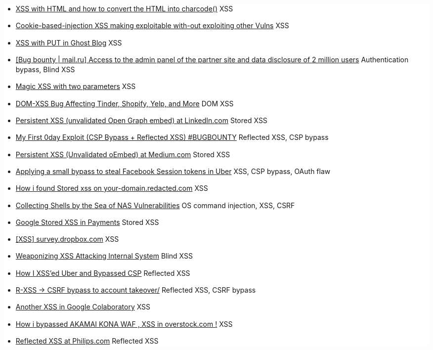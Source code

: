 - [XSS with HTML and how to convert the HTML into charcode()](https://medium.com/@ariffadhlullah2310/xss-deface-with-html-and-how-to-convert-the-html-into-charcode-f0c62dd5ef3f)	XSS

- [Cookie-based-injection XSS making exploitable with-out exploiting other Vulns](https://medium.com/@agrawalsmart7/cookie-based-injection-xss-making-exploitable-with-out-exploiting-other-vulns-81132ca01d67)	XSS

- [XSS with PUT in Ghost Blog](https://www.itsecguy.com/xss-with-put-in-ghost-blog/)	XSS

- [[Bug bounty | mail.ru] Access to the admin panel of the partner site and data disclosure of 2 million users](https://medium.com/bugbountywriteup/bug-bounty-mail-ru-234fa6f5a5a)	Authentication bypass, Blind XSS

- [Magic XSS with two parameters](https://medium.com/@m4shahab1/magic-xss-with-two-parameters-463559b03949)	XSS

- [DOM-XSS Bug Affecting Tinder, Shopify, Yelp, and More](https://www.vpnmentor.com/blog/dom-xss-bug-affecting-tinder-shopify-yelp/)	DOM XSS

- [Persistent XSS (unvalidated Open Graph embed) at LinkedIn.com](https://medium.com/@jonathanbouman/persistent-xss-unvalidated-open-graph-embed-at-linkedin-com-db6188acedd9)	Stored XSS

- [My First 0day Exploit (CSP Bypass + Reflected XSS) #BUGBOUNTY](https://medium.com/@alicanact60/my-first-0day-exploit-csp-bypass-reflected-xss-bugbounty-c7efa4bed3d7)	Reflected XSS, CSP bypass

- [Persistent XSS (Unvalidated oEmbed) at Medium.com](https://medium.com/@jonathanbouman/stored-xss-unvalidated-embed-at-medium-com-528b0d6d4982)	Stored XSS

- [Applying a small bypass to steal Facebook Session tokens in Uber](https://medium.com/@saamux/applying-a-small-bypass-to-steal-facebook-session-tokens-in-uber-5b9638b7a18c)	XSS, CSP bypass, OAuth flaw

- [How i found Stored xss on your-domain.redacted.com](https://rudr4sarkar.blogspot.com/2018/10/how-i-found-stored-xss-on-your.html)	XSS

- [Collecting Shells by the Sea of NAS Vulnerabilities](https://blog.securityevaluators.com/collecting-shells-by-the-sea-of-nas-vulnerabilities-155a0bd7c525)	OS command injection, XSS, CSRF

- [Google Stored XSS in Payments](https://medium.com/@brs.sgdc/google-stored-xss-in-payments-350cd7ba0d1b)	Stored XSS

- [[XSS] survey.dropbox.com](https://www.kumar.ninja/2018/09/xss-surveydropboxcom.html)	XSS

- [Weaponizing XSS Attacking Internal System](https://medium.com/@rahulraveendran06/weaponizing-xss-attacking-internal-domains-d8ba1cbd106d)	Blind XSS

- [How I XSS’ed Uber and Bypassed CSP](https://medium.com/@efkan162/how-i-xssed-uber-and-bypassed-csp-9ae52404f4c5)	Reflected XSS

- [R-XSS -> CSRF bypass to account takeover/](https://nirmaldahal.com.np/r-xss-csrf-bypass-to-account-takeover/)	Reflected XSS, CSRF bypass

- [Another XSS in Google Colaboratory](https://blog.bentkowski.info/2018/09/another-xss-in-google-colaboratory.html)	XSS

- [How i bypassed AKAMAI KONA WAF , XSS in overstock.com !](https://medium.com/@0ktavandi/how-i-bypassed-akamai-kona-waf-xss-in-overstock-com-f205b0e71a0d)	XSS

- [Reflected XSS at Philips.com](https://medium.com/@jonathanbouman/reflected-xss-at-philips-com-e48bf8f9cd3c)	Reflected XSS
